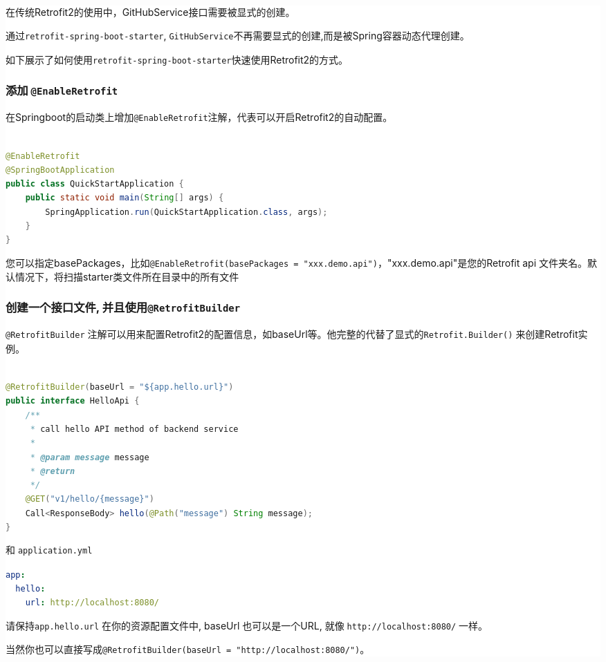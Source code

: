在传统Retrofit2的使用中，GitHubService接口需要被显式的创建。

通过`retrofit-spring-boot-starter`, `GitHubService`不再需要显式的创建,而是被Spring容器动态代理创建。

如下展示了如何使用`retrofit-spring-boot-starter`快速使用Retrofit2的方式。

### 添加 `@EnableRetrofit`

在Springboot的启动类上增加`@EnableRetrofit`注解，代表可以开启Retrofit2的自动配置。

```java

@EnableRetrofit
@SpringBootApplication
public class QuickStartApplication {
    public static void main(String[] args) {
        SpringApplication.run(QuickStartApplication.class, args);
    }
}

```

您可以指定basePackages，比如`@EnableRetrofit(basePackages = "xxx.demo.api")`，"xxx.demo.api"是您的Retrofit api
文件夹名。默认情况下，将扫描starter类文件所在目录中的所有文件

### 创建一个接口文件, 并且使用`@RetrofitBuilder`

`@RetrofitBuilder` 注解可以用来配置Retrofit2的配置信息，如baseUrl等。他完整的代替了显式的`Retrofit.Builder()`
来创建Retrofit实例。

```java

@RetrofitBuilder(baseUrl = "${app.hello.url}")
public interface HelloApi {
    /**
     * call hello API method of backend service
     *
     * @param message message
     * @return
     */
    @GET("v1/hello/{message}")
    Call<ResponseBody> hello(@Path("message") String message);
}
```

和 `application.yml`

```yaml
app:
  hello:
    url: http://localhost:8080/
```

请保持`app.hello.url` 在你的资源配置文件中, baseUrl 也可以是一个URL, 就像 `http://localhost:8080/` 一样。

当然你也可以直接写成`@RetrofitBuilder(baseUrl = "http://localhost:8080/")`。
